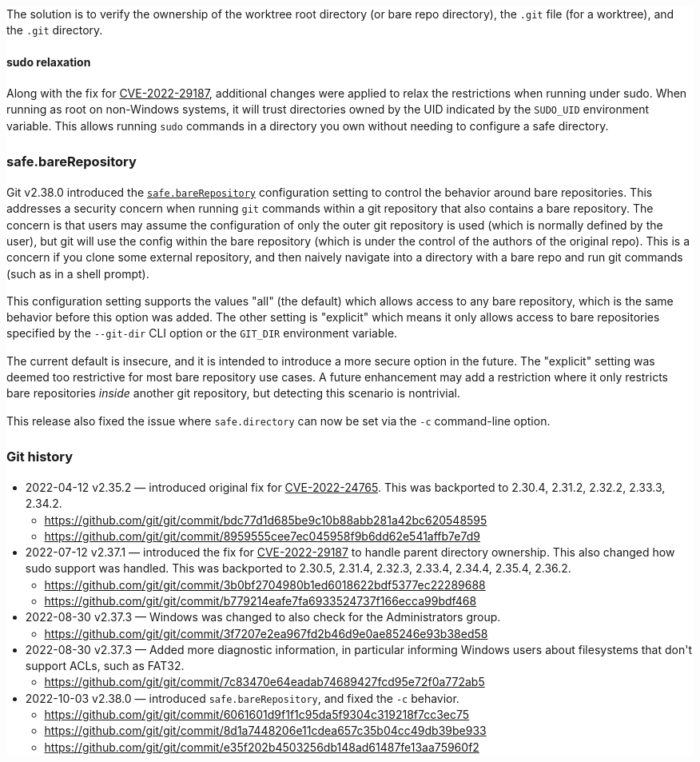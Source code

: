 The solution is to verify the ownership of the worktree root directory (or bare repo directory), the `.git` file (for a worktree), and the `.git` directory.

#### sudo relaxation

Along with the fix for [CVE-2022-29187], additional changes were applied to relax the restrictions when running under sudo.
When running as root on non-Windows systems, it will trust directories owned by the UID indicated by the `SUDO_UID` environment variable.
This allows running `sudo` commands in a directory you own without needing to configure a safe directory.

### safe.bareRepository

Git v2.38.0 introduced the [`safe.bareRepository`] configuration setting to control the behavior around bare repositories.
This addresses a security concern when running `git` commands within a git repository that also contains a bare repository.
The concern is that users may assume the configuration of only the outer git repository is used (which is normally defined by the user), but git will use the config within the bare repository (which is under the control of the authors of the original repo).
This is a concern if you clone some external repository, and then naively navigate into a directory with a bare repo and run git commands (such as in a shell prompt).

This configuration setting supports the values "all" (the default) which allows access to any bare repository, which is the same behavior before this option was added.
The other setting is "explicit" which means it only allows access to bare repositories specified by the `--git-dir` CLI option or the `GIT_DIR` environment variable.

The current default is insecure, and it is intended to introduce a more secure option in the future.
The "explicit" setting was deemed too restrictive for most bare repository use cases.
A future enhancement may add a restriction where it only restricts bare repositories *inside* another git repository, but detecting this scenario is nontrivial.

This release also fixed the issue where `safe.directory` can now be set via the `-c` command-line option.

### Git history

* 2022-04-12 v2.35.2 — introduced original fix for [CVE-2022-24765].
  This was backported to 2.30.4, 2.31.2, 2.32.2, 2.33.3, 2.34.2.
  * <https://github.com/git/git/commit/bdc77d1d685be9c10b88abb281a42bc620548595>
  * <https://github.com/git/git/commit/8959555cee7ec045958f9b6dd62e541affb7e7d9>
* 2022-07-12 v2.37.1 — introduced the fix for [CVE-2022-29187] to handle parent directory ownership.
  This also changed how sudo support was handled.
  This was backported to 2.30.5, 2.31.4, 2.32.3, 2.33.4, 2.34.4, 2.35.4, 2.36.2.
  * <https://github.com/git/git/commit/3b0bf2704980b1ed6018622bdf5377ec22289688>
  * <https://github.com/git/git/commit/b779214eafe7fa6933524737f166ecca99bdf468>
* 2022-08-30 v2.37.3 — Windows was changed to also check for the Administrators group.
  * <https://github.com/git/git/commit/3f7207e2ea967fd2b46d9e0ae85246e93b38ed58>
* 2022-08-30 v2.37.3 — Added more diagnostic information, in particular informing Windows users about filesystems that don't support ACLs, such as FAT32.
  * <https://github.com/git/git/commit/7c83470e64eadab74689427fcd95e72f0a772ab5>
* 2022-10-03 v2.38.0 — introduced `safe.bareRepository`, and fixed the `-c` behavior.
  * <https://github.com/git/git/commit/6061601d9f1f1c95da5f9304c319218f7cc3ec75>
  * <https://github.com/git/git/commit/8d1a7448206e11cdea657c35b04cc49db39be933>
  * <https://github.com/git/git/commit/e35f202b4503256db148ad61487fe13aa75960f2>


[summary]: #summary
[motivation]: #motivation
[toolchain overrides]: https://rust-lang.github.io/rustup/overrides.html#the-toolchain-file
[configuration files]: https://doc.rust-lang.org/cargo/reference/config.html#hierarchical-structure
[guide-level-explanation]: #guide-level-explanation
[Rustup proxies]: https://rust-lang.github.io/rustup/concepts/proxies.html
[reference-level-explanation]: #reference-level-explanation
[`geteuid`]: https://man7.org/linux/man-pages/man2/geteuid.2.html
[SID]: https://docs.microsoft.com/en-us/windows/security/identity-protection/access-control/security-identifiers
[Administrators Group]: https://docs.microsoft.com/en-us/windows/security/identity-protection/access-control/local-accounts#administrator-account
[TOCTOU]: https://en.wikipedia.org/wiki/Time-of-check_to_time-of-use
[`fs.protected_hardlinks`]: https://www.kernel.org/doc/html/latest/admin-guide/sysctl/fs.html#protected-hardlinks
[`fs.protected_symlinks`]: https://www.kernel.org/doc/html/latest/admin-guide/sysctl/fs.html#protected-symlinks
[CVE-2022-24765]: https://nvd.nist.gov/vuln/detail/CVE-2022-24765
[CVE-2022-29187]: https://nvd.nist.gov/vuln/detail/CVE-2022-29187
[`safe.directory`]: https://git-scm.com/docs/git-config/#Documentation/git-config.txt-safedirectory
[`safe.bareRepository`]: https://git-scm.com/docs/git-config/#Documentation/git-config.txt-safebareRepository
[`core.fsmonitor`]: https://git-scm.com/docs/git-config/#Documentation/git-config.txt-corefsmonitor
[GitHub blog post]: https://github.blog/2022-04-12-git-security-vulnerability-announced/